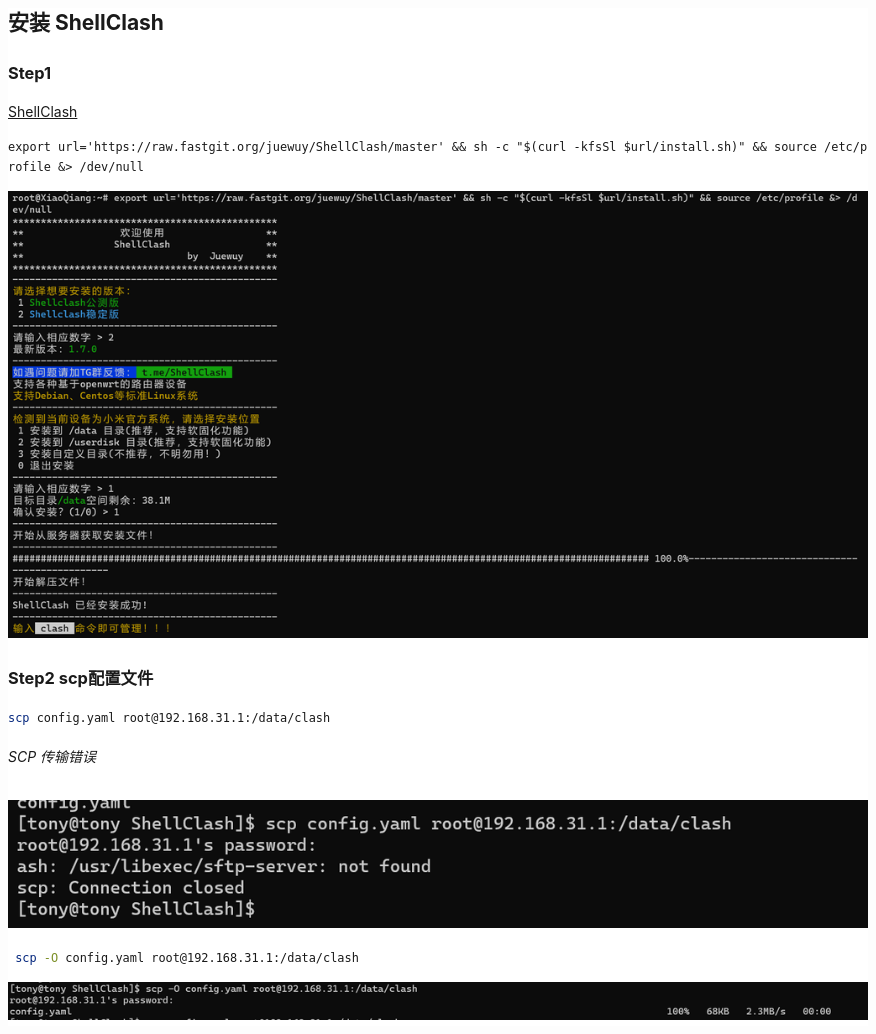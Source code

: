 ## 安装 ShellClash
### Step1
[ShellClash](https://github.com/juewuy/ShellClash/blob/master/README_CN.md)
```
export url='https://raw.fastgit.org/juewuy/ShellClash/master' && sh -c "$(curl -kfsSl $url/install.sh)" && source /etc/profile &> /dev/null
```

![shellclash_install.png](shellclash_install.png)

### Step2 scp配置文件
```bash
scp config.yaml root@192.168.31.1:/data/clash
```

###### SCP 传输错误
![scp错误](scp_error.png)
```bash
 scp -O config.yaml root@192.168.31.1:/data/clash
```
![scp -O](scp-o_succeed.png)
